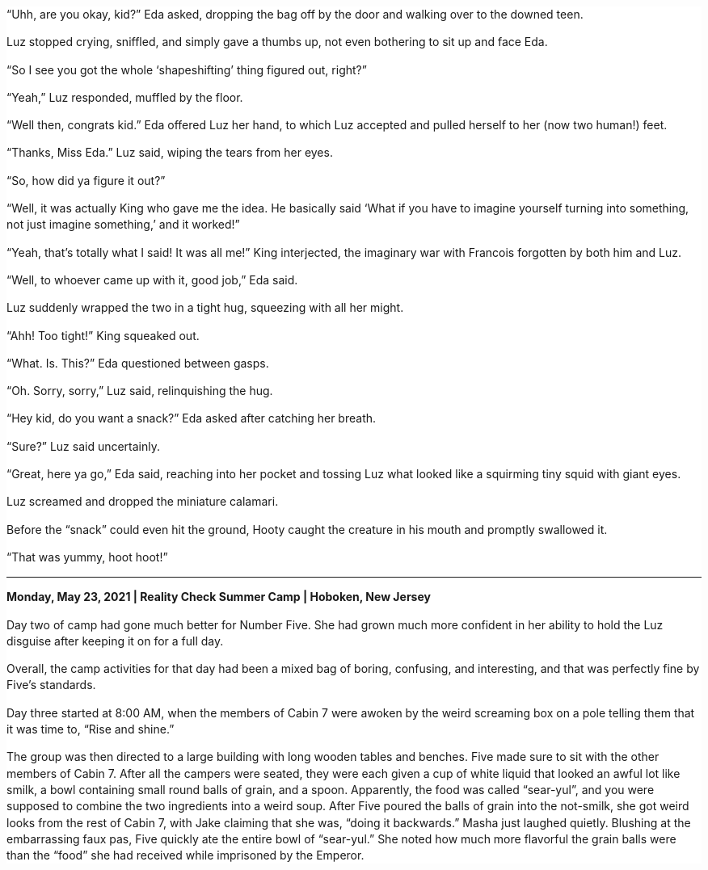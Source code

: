 “Uhh, are you okay, kid?” Eda asked, dropping the bag off by the door and walking over to the downed teen.

Luz stopped crying, sniffled, and simply gave a thumbs up, not even bothering to sit up and face Eda.

“So I see you got the whole ‘shapeshifting’ thing figured out, right?”

“Yeah,” Luz responded, muffled by the floor.

“Well then, congrats kid.” Eda offered Luz her hand, to which Luz accepted and pulled herself to her (now two human\!) feet.

“Thanks, Miss Eda.” Luz said, wiping the tears from her eyes.

“So, how did ya figure it out?”

“Well, it was actually King who gave me the idea. He basically said ‘What if you have to imagine yourself turning into something, not just imagine something,’ and it worked\!”

“Yeah, that’s totally what I said\! It was all me\!” King interjected, the imaginary war with Francois forgotten by both him and Luz.

“Well, to whoever came up with it, good job,” Eda said.

Luz suddenly wrapped the two in a tight hug, squeezing with all her might.

“Ahh\! Too tight\!” King squeaked out.

“What. Is. This?” Eda questioned between gasps.

“Oh. Sorry, sorry,” Luz said, relinquishing the hug.

“Hey kid, do you want a snack?” Eda asked after catching her breath.

“Sure?” Luz said uncertainly.

“Great, here ya go,” Eda said, reaching into her pocket and tossing Luz what looked like a squirming tiny squid with giant eyes.

Luz screamed and dropped the miniature calamari.

Before the “snack” could even hit the ground, Hooty caught the creature in his mouth and promptly swallowed it.

“That was yummy, hoot hoot\!”

---

**Monday, May 23, 2021 | Reality Check Summer Camp | Hoboken, New Jersey**

Day two of camp had gone much better for Number Five. She had grown much more confident in her ability to hold the Luz disguise after keeping it on for a full day.

Overall, the camp activities for that day had been a mixed bag of boring, confusing, and interesting, and that was perfectly fine by Five’s standards.

Day three started at 8:00 AM, when the members of Cabin 7 were awoken by the weird screaming box on a pole telling them that it was time to, “Rise and shine.”

The group was then directed to a large building with long wooden tables and benches. Five made sure to sit with the other members of Cabin 7\. After all the campers were seated, they were each given a cup of white liquid that looked an awful lot like smilk, a bowl containing small round balls of grain, and a spoon. Apparently, the food was called “sear-yul”, and you were supposed to combine the two ingredients into a weird soup. After Five poured the balls of grain into the not-smilk, she got weird looks from the rest of Cabin 7, with Jake claiming that she was, “doing it backwards.” Masha just laughed quietly. Blushing at the embarrassing faux pas, Five quickly ate the entire bowl of “sear-yul.” She noted how much more flavorful the grain balls were than the “food” she had received while imprisoned by the Emperor.
